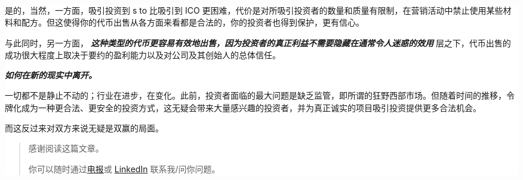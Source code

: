 是的，当然，一方面，吸引投资到 s to 比吸引到 ICO 更困难，代价是对所吸引投资者的数量和质量有限制，在营销活动中禁止使用某些材料和配方。但这使得你的代币出售从各方面来看都是合法的，你的投资者也得到保护，更有信心。

与此同时，另一方面， ***这种类型的代币更容易有效地出售，因为投资者的真正利益不需要隐藏在通常令人迷惑的效用*** 层之下，代币出售的成功很大程度上取决于要约的盈利能力以及对公司及其创始人的总体信任。

***如何在新的现实中离开。***

一切都不是静止不动的；行业在进步，在变化。此前，投资者面临的最大问题是缺乏监管，即所谓的狂野西部市场。但随着时间的推移，令牌化成为一种更合法、更安全的投资方式，这无疑会带来大量感兴趣的投资者，并为真正诚实的项目吸引投资提供更多合法机会。

而这反过来对双方来说无疑是双赢的局面。

> 感谢阅读这篇文章。
> 
> 你可以随时通过[电报](http://t.me/baloyan)或 [LinkedIn](https://www.linkedin.com/in/sbaloyan/) 联系我/问你问题。
